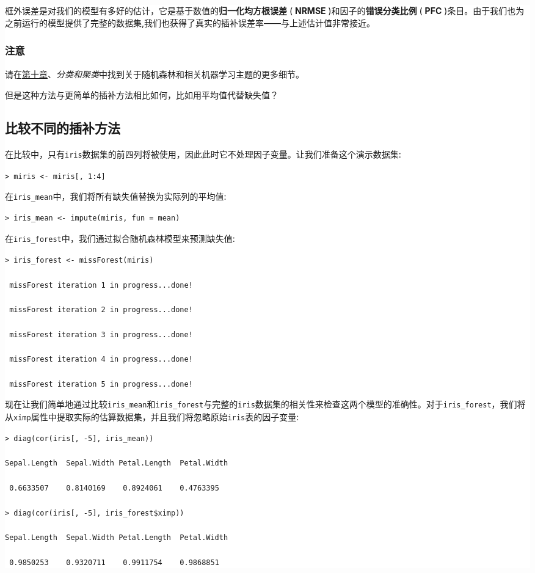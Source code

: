 框外误差是对我们的模型有多好的估计，它是基于数值的**归一化均方根误差** ( **NRMSE** )和因子的**错误分类比例** ( **PFC** )条目。由于我们也为之前运行的模型提供了完整的数据集,我们也获得了真实的插补误差率——与上述估计值非常接近。

### 注意

请在[第十章](ch10.html "Chapter 10. Classification and Clustering")、*分类和聚类*中找到关于随机森林和相关机器学习主题的更多细节。

但是这种方法与更简单的插补方法相比如何，比如用平均值代替缺失值？

## 比较不同的插补方法

在比较中，只有`iris`数据集的前四列将被使用，因此此时它不处理因子变量。让我们准备这个演示数据集:

```
> miris <- miris[, 1:4]

```

在`iris_mean`中，我们将所有缺失值替换为实际列的平均值:

```
> iris_mean <- impute(miris, fun = mean)

```

在`iris_forest`中，我们通过拟合随机森林模型来预测缺失值:

```
> iris_forest <- missForest(miris)

 missForest iteration 1 in progress...done!

 missForest iteration 2 in progress...done!

 missForest iteration 3 in progress...done!

 missForest iteration 4 in progress...done!

 missForest iteration 5 in progress...done!

```

现在让我们简单地通过比较`iris_mean`和`iris_forest`与完整的`iris`数据集的相关性来检查这两个模型的准确性。对于`iris_forest`，我们将从`ximp`属性中提取实际的估算数据集，并且我们将忽略原始`iris`表的因子变量:

```
> diag(cor(iris[, -5], iris_mean))

Sepal.Length  Sepal.Width Petal.Length  Petal.Width 

 0.6633507    0.8140169    0.8924061    0.4763395 

> diag(cor(iris[, -5], iris_forest$ximp))

Sepal.Length  Sepal.Width Petal.Length  Petal.Width 

 0.9850253    0.9320711    0.9911754    0.9868851

```
